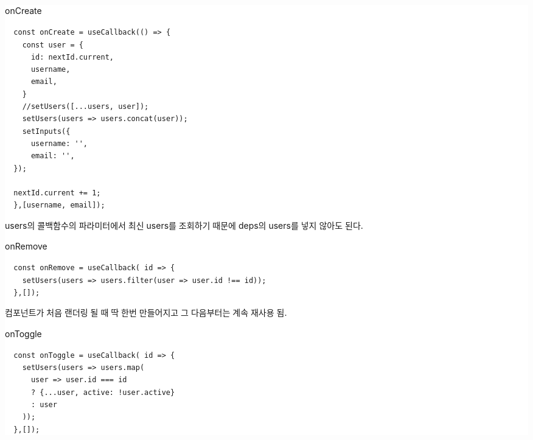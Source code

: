 onCreate

```react
  const onCreate = useCallback(() => {
    const user = {
      id: nextId.current,
      username,
      email,
    }
    //setUsers([...users, user]);
    setUsers(users => users.concat(user));
    setInputs({
      username: '',
      email: '',
  });

  nextId.current += 1;
  },[username, email]);
```

users의 콜백함수의 파라미터에서 최신 users를 조회하기 때문에 deps의 users를 넣지 않아도 된다.



onRemove

```react
  const onRemove = useCallback( id => {
    setUsers(users => users.filter(user => user.id !== id));
  },[]);
```

컴포넌트가 처음 랜더링 될 때 딱 한번 만들어지고 그 다음부터는 계속 재사용 됨.



onToggle

```react
  const onToggle = useCallback( id => {
    setUsers(users => users.map(
      user => user.id === id 
      ? {...user, active: !user.active}
      : user
    ));
  },[]);
```







